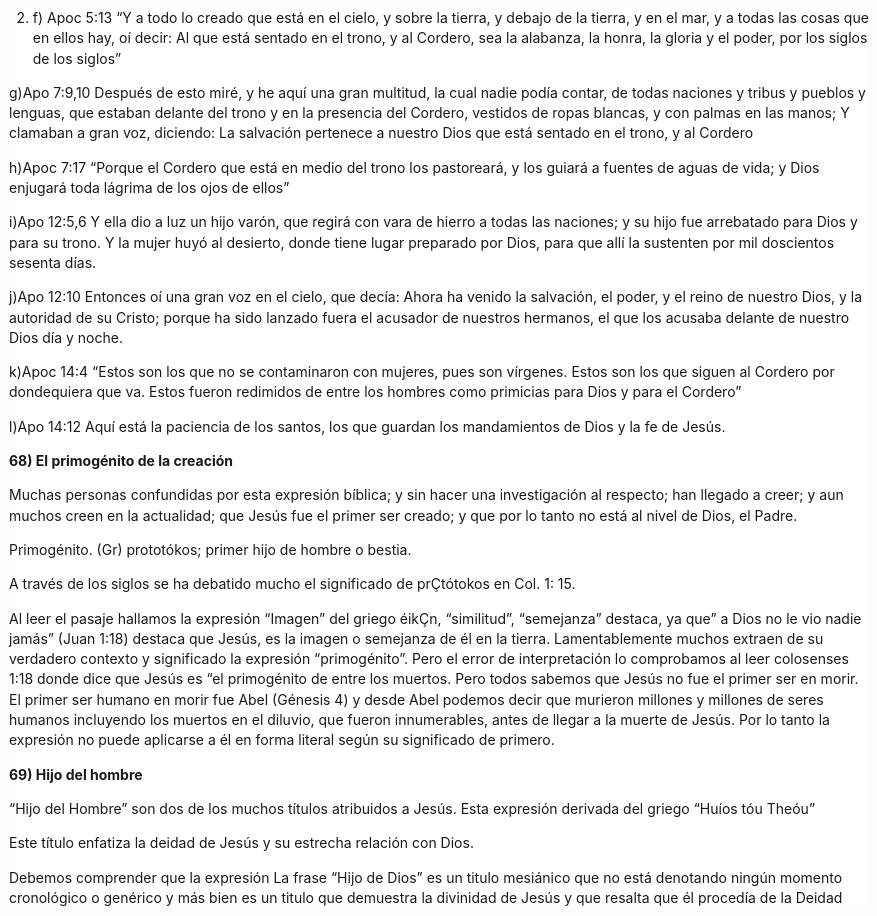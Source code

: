   
 2. f) Apoc 5:13 “Y a todo lo creado que está en el cielo, y sobre la tierra, y debajo de la tierra, y en el mar, y a todas las cosas que en ellos hay, oí decir: Al que está sentado en el trono, y al Cordero, sea la alabanza, la honra, la gloria y el poder, por los siglos de los siglos”
 
  g)Apo 7:9,10 Después de esto miré, y he aquí una gran multitud, la cual nadie podía contar, de todas naciones y tribus y pueblos y lenguas, que estaban delante del trono y en la presencia del Cordero, vestidos de ropas blancas, y con palmas en las manos; Y clamaban a gran voz, diciendo: La salvación pertenece a nuestro Dios que está sentado en el trono, y al Cordero

  h)Apoc 7:17 “Porque el Cordero que está en medio del trono los pastoreará, y los guiará a fuentes de aguas de vida; y Dios enjugará toda lágrima de los ojos de ellos”

 i)Apo 12:5,6 Y ella dio a luz un hijo varón, que regirá con vara de hierro a todas las naciones; y su hijo fue arrebatado para Dios y para su trono. Y la mujer huyó al desierto, donde tiene lugar preparado por Dios, para que allí la sustenten por mil doscientos sesenta días.

  j)Apo 12:10 Entonces oí una gran voz en el cielo, que decía: Ahora ha venido la salvación, el poder, y el reino de nuestro Dios, y la autoridad de su Cristo; porque ha sido lanzado fuera el acusador de nuestros hermanos, el que los acusaba delante de nuestro Dios día y noche.

 k)Apoc 14:4 “Estos son los que no se contaminaron con mujeres, pues son vírgenes. Estos son los que siguen al Cordero por dondequiera que va. Estos fueron redimidos de entre los hombres como primicias para Dios y para el Cordero”

 l)Apo 14:12 Aquí está la paciencia de los santos, los que guardan los mandamientos de Dios y la fe de Jesús.

  **68) El primogénito de la creación**

 Muchas personas confundidas por esta expresión bíblica; y sin hacer una investigación al respecto; han llegado a creer; y aun muchos creen en la actualidad; que Jesús fue el primer ser creado; y que por lo tanto no está al nivel de Dios, el Padre.

 Primogénito. (Gr) prototókos; primer hijo de hombre o bestia.

 A través de los siglos se ha debatido mucho el significado de prÇtótokos en Col. 1: 15.

 Al leer el pasaje hallamos la expresión “Imagen” del griego éikÇn, “similitud”, “semejanza” destaca, ya que” a Dios no le vio nadie jamás” (Juan 1:18) destaca que Jesús, es la imagen o semejanza de él en la tierra. Lamentablemente muchos extraen de su verdadero contexto y significado la expresión “primogénito”. Pero el error de interpretación lo comprobamos al leer colosenses 1:18 donde dice que Jesús es “el primogénito de entre los muertos. Pero todos sabemos que Jesús no fue el primer ser en morir. El primer ser humano en morir fue Abel (Génesis 4) y desde Abel podemos decir que murieron millones y millones de seres humanos incluyendo los muertos en el diluvio, que fueron innumerables, antes de llegar a la muerte de Jesús. Por lo tanto la expresión no puede aplicarse a él en forma literal según su significado de primero.

 **69) Hijo del hombre**

 “Hijo del Hombre” son dos de los muchos títulos atribuidos a Jesús. Esta expresión derivada del griego “Huíos tóu Theóu”

 Este título enfatiza la deidad de Jesús y su estrecha relación con Dios.

 Debemos comprender que la expresión La frase “Hijo de Dios” es un titulo mesiánico que no está denotando ningún momento cronológico o genérico y más bien es un titulo que demuestra la divinidad de Jesús y que resalta que él procedía de la Deidad
